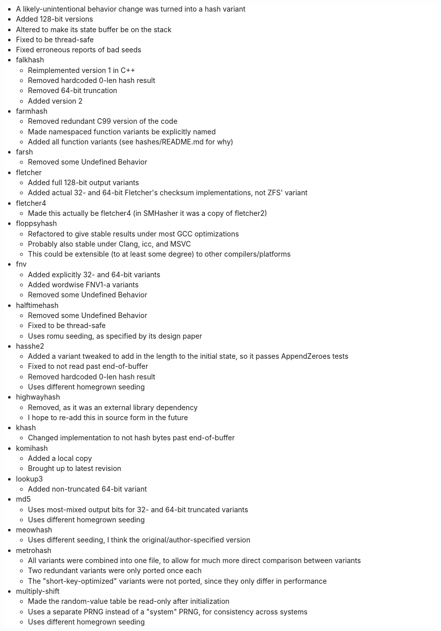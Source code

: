    - A likely-unintentional behavior change was turned into a hash variant
   - Added 128-bit versions
   - Altered to make its state buffer be on the stack
   - Fixed to be thread-safe
   - Fixed erroneous reports of bad seeds
- falkhash
   - Reimplemented version 1 in C++
   - Removed hardcoded 0-len hash result
   - Removed 64-bit truncation
   - Added version 2
- farmhash
   - Removed redundant C99 version of the code
   - Made namespaced function variants be explicitly named
   - Added all function variants (see hashes/README.md for why)
- farsh
   - Removed some Undefined Behavior
- fletcher
   - Added full 128-bit output variants
   - Added actual 32- and 64-bit Fletcher's checksum implementations, not ZFS' variant
- fletcher4
   - Made this actually be fletcher4 (in SMHasher it was a copy of fletcher2)
- floppsyhash
   - Refactored to give stable results under most GCC optimizations
   - Probably also stable under Clang, icc, and MSVC
   - This could be extensible (to at least some degree) to other compilers/platforms
- fnv
   - Added explicitly 32- and 64-bit variants
   - Added wordwise FNV1-a variants
   - Removed some Undefined Behavior
- halftimehash
   - Removed some Undefined Behavior
   - Fixed to be thread-safe
   - Uses romu seeding, as specified by its design paper
- hasshe2
   - Added a variant tweaked to add in the length to the initial state, so it passes
     AppendZeroes tests
   - Fixed to not read past end-of-buffer
   - Removed hardcoded 0-len hash result
   - Uses different homegrown seeding
- highwayhash
   - Removed, as it was an external library dependency
   - I hope to re-add this in source form in the future
- khash
   - Changed implementation to not hash bytes past end-of-buffer
- komihash
   - Added a local copy
   - Brought up to latest revision
- lookup3
   - Added non-truncated 64-bit variant
- md5
   - Uses most-mixed output bits for 32- and 64-bit truncated variants
   - Uses different homegrown seeding
- meowhash
   - Uses different seeding, I think the original/author-specified version
- metrohash
   - All variants were combined into one file, to allow for much more direct
     comparison between variants
   - Two redundant variants were only ported once each
   - The "short-key-optimized" variants were not ported, since they only differ in
   performance
- multiply-shift
   - Made the random-value table be read-only after initialization
   - Uses a separate PRNG instead of a "system" PRNG, for consistency across systems
   - Uses different homegrown seeding